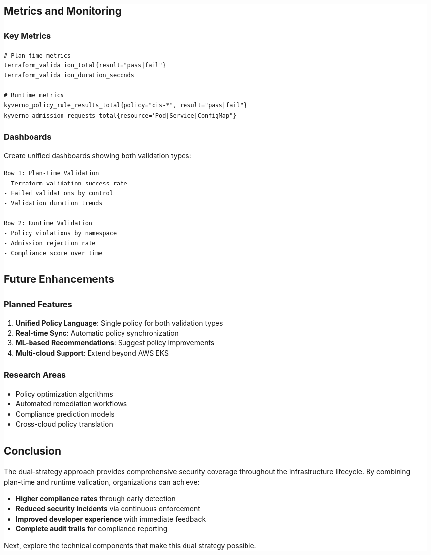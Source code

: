 ## Metrics and Monitoring

### Key Metrics

```prometheus
# Plan-time metrics
terraform_validation_total{result="pass|fail"}
terraform_validation_duration_seconds

# Runtime metrics
kyverno_policy_rule_results_total{policy="cis-*", result="pass|fail"}
kyverno_admission_requests_total{resource="Pod|Service|ConfigMap"}
```

### Dashboards

Create unified dashboards showing both validation types:

```grafana
Row 1: Plan-time Validation
- Terraform validation success rate
- Failed validations by control
- Validation duration trends

Row 2: Runtime Validation
- Policy violations by namespace
- Admission rejection rate
- Compliance score over time
```

## Future Enhancements

### Planned Features

1. **Unified Policy Language**: Single policy for both validation types
2. **Real-time Sync**: Automatic policy synchronization
3. **ML-based Recommendations**: Suggest policy improvements
4. **Multi-cloud Support**: Extend beyond AWS EKS

### Research Areas

- Policy optimization algorithms
- Automated remediation workflows
- Compliance prediction models
- Cross-cloud policy translation

## Conclusion

The dual-strategy approach provides comprehensive security coverage throughout the infrastructure lifecycle. By combining plan-time and runtime validation, organizations can achieve:

- **Higher compliance rates** through early detection
- **Reduced security incidents** via continuous enforcement
- **Improved developer experience** with immediate feedback
- **Complete audit trails** for compliance reporting

Next, explore the [technical components](components.md) that make this dual strategy possible.